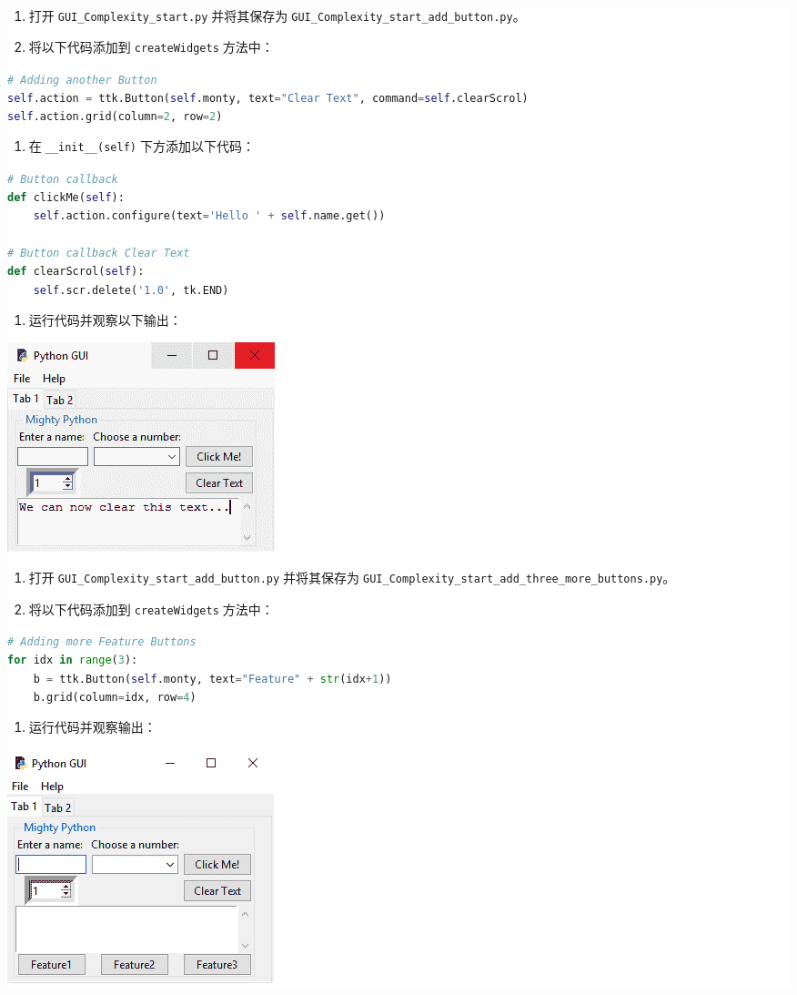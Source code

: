 1.  打开 `GUI_Complexity_start.py` 并将其保存为 `GUI_Complexity_start_add_button.py`。

1.  将以下代码添加到 `createWidgets` 方法中：

```py
# Adding another Button 
self.action = ttk.Button(self.monty, text="Clear Text", command=self.clearScrol)    
self.action.grid(column=2, row=2)
```

1.  在 `__init__(self)` 下方添加以下代码：

```py
# Button callback 
def clickMe(self): 
    self.action.configure(text='Hello ' + self.name.get()) 

# Button callback Clear Text    
def clearScrol(self): 
    self.scr.delete('1.0', tk.END)
```

1.  运行代码并观察以下输出：

![图片](img/6d00c1a7-0e8d-4dc8-b2c3-e4677f664cd9.png)

1.  打开 `GUI_Complexity_start_add_button.py` 并将其保存为 `GUI_Complexity_start_add_three_more_buttons.py`。

1.  将以下代码添加到 `createWidgets` 方法中：

```py
# Adding more Feature Buttons 
for idx in range(3): 
    b = ttk.Button(self.monty, text="Feature" + str(idx+1))    
    b.grid(column=idx, row=4)
```

1.  运行代码并观察输出：

![图片](img/20b1d196-a134-4d41-8602-0bc25a950521.png)
